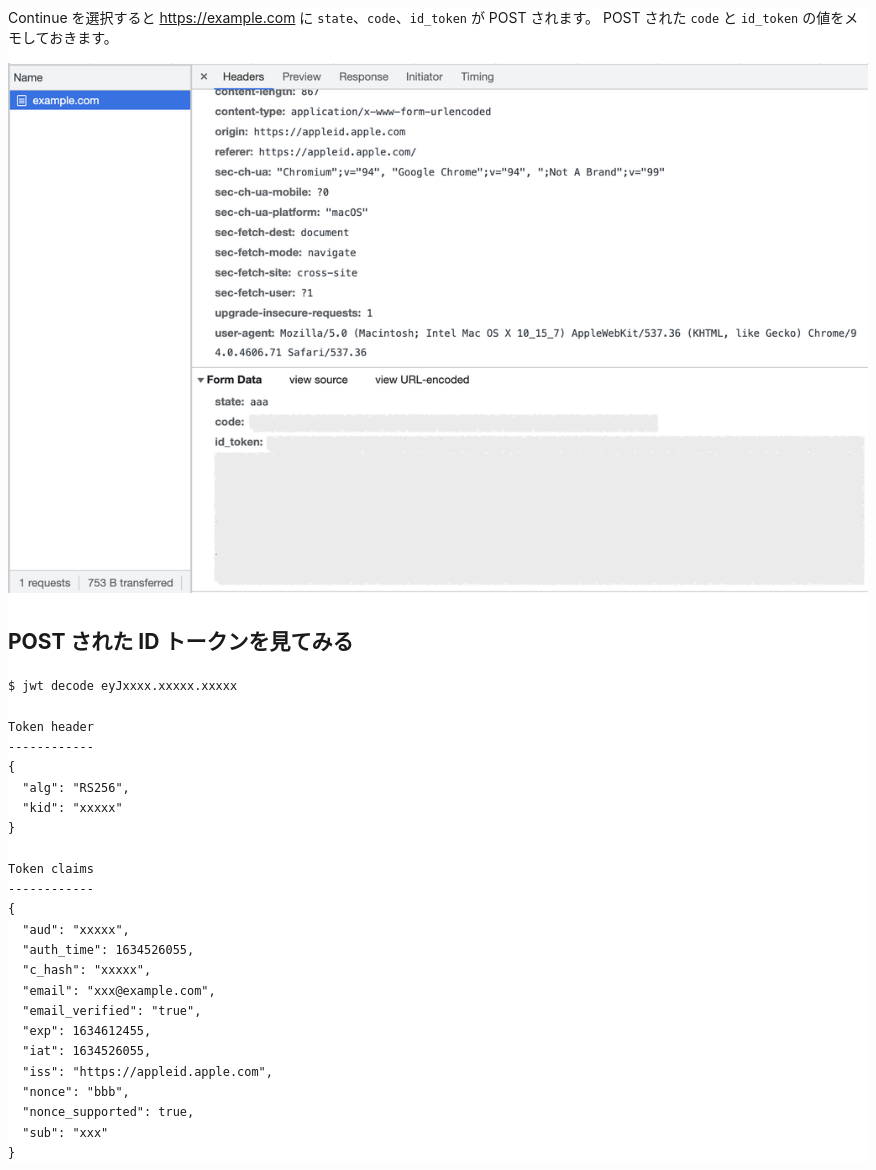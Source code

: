 Continue を選択すると https://example.com に `state`、`code`、`id_token` が POST されます。
POST された `code` と `id_token` の値をメモしておきます。

![siwa13](/images/siwa13.png)


## POST された ID トークンを見てみる

```
$ jwt decode eyJxxxx.xxxxx.xxxxx

Token header
------------
{
  "alg": "RS256",
  "kid": "xxxxx"
}

Token claims
------------
{
  "aud": "xxxxx",
  "auth_time": 1634526055,
  "c_hash": "xxxxx",
  "email": "xxx@example.com",
  "email_verified": "true",
  "exp": 1634612455,
  "iat": 1634526055,
  "iss": "https://appleid.apple.com",
  "nonce": "bbb",
  "nonce_supported": true,
  "sub": "xxx"
}
```
